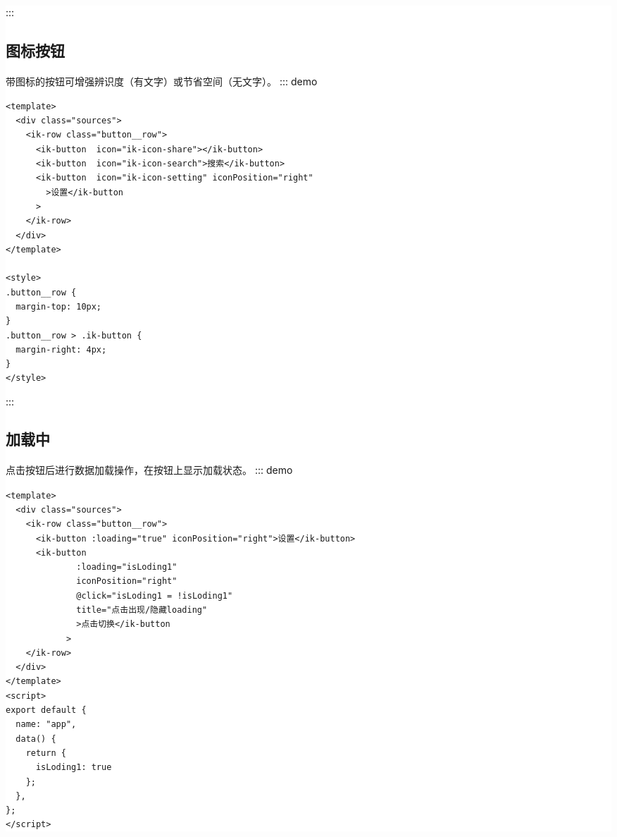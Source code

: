 :::





## 图标按钮

带图标的按钮可增强辨识度（有文字）或节省空间（无文字）。
::: demo

```vue
<template>
  <div class="sources">
    <ik-row class="button__row">
      <ik-button  icon="ik-icon-share"></ik-button>
      <ik-button  icon="ik-icon-search">搜索</ik-button>
      <ik-button  icon="ik-icon-setting" iconPosition="right"
        >设置</ik-button
      >
    </ik-row>
  </div>
</template>

<style>
.button__row {
  margin-top: 10px;
}
.button__row > .ik-button {
  margin-right: 4px;
}
</style>
```

:::

## 加载中

点击按钮后进行数据加载操作，在按钮上显示加载状态。
::: demo

```vue
<template>
  <div class="sources">
    <ik-row class="button__row">
      <ik-button :loading="true" iconPosition="right">设置</ik-button>
      <ik-button
              :loading="isLoding1"
              iconPosition="right"
              @click="isLoding1 = !isLoding1"
              title="点击出现/隐藏loading"
              >点击切换</ik-button
            >
    </ik-row>
  </div>
</template>
<script>
export default {
  name: "app",
  data() {
    return {
      isLoding1: true
    };
  },
};
</script>
```

